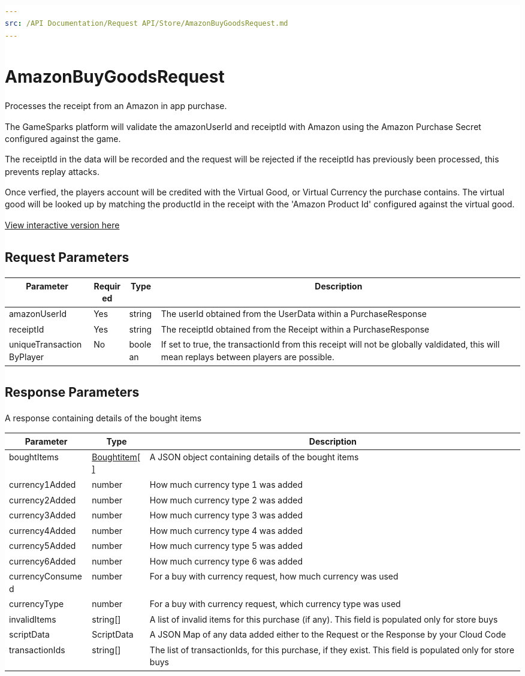 ```yaml
---
src: /API Documentation/Request API/Store/AmazonBuyGoodsRequest.md
---
```


# AmazonBuyGoodsRequest


Processes the receipt from an Amazon in app purchase.

The GameSparks platform will validate the amazonUserId and receiptId with Amazon using the Amazon Purchase Secret configured against the game.

The receiptId in the data will be recorded and the request will be rejected if the receiptId has previously been processed, this prevents replay attacks.

Once verfied, the players account will be credited with the Virtual Good, or Virtual Currency the purchase contains. The virtual good will be looked up by matching the productId in the receipt with the 'Amazon Product Id' configured against the virtual good.


<a href="https://api.gamesparks.net/#amazonbuygoodsrequest" target="_gsapi">View interactive version here</a>

## Request Parameters

Parameter | Required | Type | Description
--------- | -------- | ---- | -----------
amazonUserId | Yes | string | The userId obtained from the UserData within a PurchaseResponse
receiptId | Yes | string | The receiptId obtained from the Receipt within a PurchaseResponse
uniqueTransactionByPlayer | No | boolean | If set to true, the transactionId from this receipt will not be globally valdidated, this will mean replays between players are possible.

## Response Parameters


A response containing details of the bought items

Parameter | Type | Description
--------- | ---- | -----------
boughtItems | [Boughtitem[]](#boughtitem) | A JSON object containing details of the bought items
currency1Added | number | How much currency type 1 was added
currency2Added | number | How much currency type 2 was added
currency3Added | number | How much currency type 3 was added
currency4Added | number | How much currency type 4 was added
currency5Added | number | How much currency type 5 was added
currency6Added | number | How much currency type 6 was added
currencyConsumed | number | For a buy with currency request, how much currency was used
currencyType | number | For a buy with currency request, which currency type was used
invalidItems | string[] | A list of invalid items for this purchase (if any). This field is populated only for store buys
scriptData | ScriptData | A JSON Map of any data added either to the Request or the Response by your Cloud Code
transactionIds | string[] | The list of transactionIds, for this purchase, if they exist. This field is populated only for store buys
